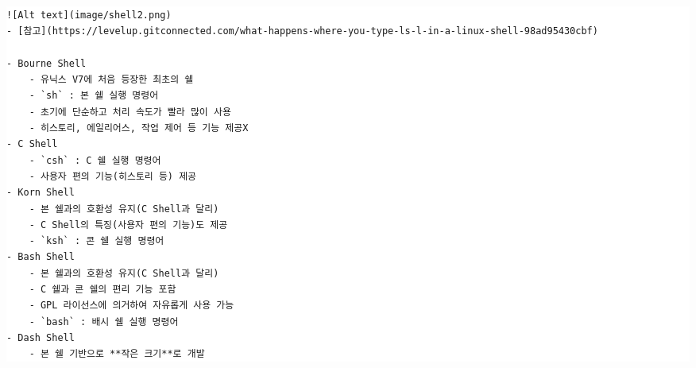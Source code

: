     ![Alt text](image/shell2.png)
    - [참고](https://levelup.gitconnected.com/what-happens-where-you-type-ls-l-in-a-linux-shell-98ad95430cbf)

    - Bourne Shell
        - 유닉스 V7에 처음 등장한 최초의 쉘
        - `sh` : 본 쉘 실행 명령어
        - 초기에 단순하고 처리 속도가 빨라 많이 사용
        - 히스토리, 에일리어스, 작업 제어 등 기능 제공X
    - C Shell
        - `csh` : C 쉘 실행 명령어
        - 사용자 편의 기능(히스토리 등) 제공
    - Korn Shell
        - 본 쉘과의 호환성 유지(C Shell과 달리)
        - C Shell의 특징(사용자 편의 기능)도 제공
        - `ksh` : 콘 쉘 실행 명령어
    - Bash Shell
        - 본 쉘과의 호환성 유지(C Shell과 달리)
        - C 쉘과 콘 쉘의 편리 기능 포함
        - GPL 라이선스에 의거하여 자유롭게 사용 가능
        - `bash` : 배시 쉘 실행 명령어
    - Dash Shell
        - 본 쉘 기반으로 **작은 크기**로 개발
